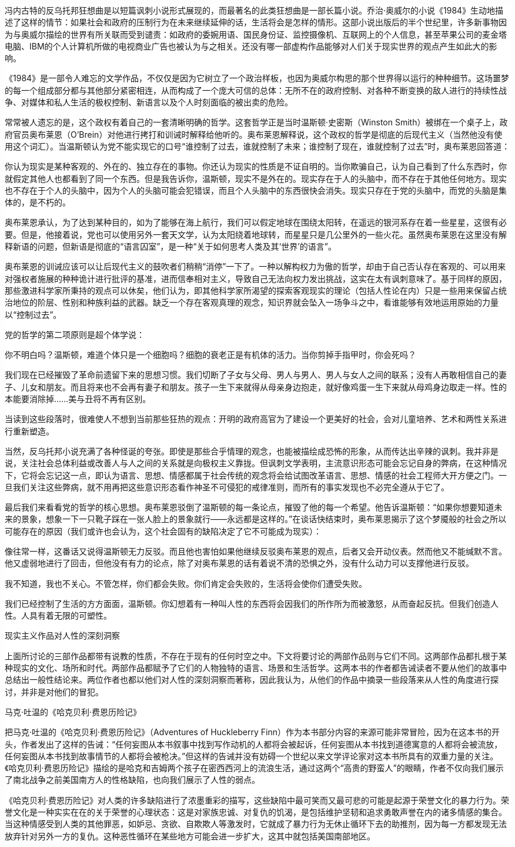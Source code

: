 冯内古特的反乌托邦狂想曲是以短篇讽刺小说形式展现的，而最著名的此类狂想曲是一部长篇小说。乔治·奥威尔的小说《1984》生动地描述了这样的情节：如果社会和政府的压制行为在未来继续延伸的话，生活将会是怎样的情形。这部小说出版后的半个世纪里，许多新事物因为与奥威尔描绘的世界有所关联而受到谴责：如政府的委婉用语、国民身份证、监控摄像机、互联网上的个人信息，甚至苹果公司的麦金塔电脑、IBM的个人计算机所做的电视商业广告也被认为与之相关。还没有哪一部虚构作品能够对人们关于现实世界的观点产生如此大的影响。

《1984》是一部令人难忘的文学作品，不仅仅是因为它树立了一个政治样板，也因为奥威尔构思的那个世界得以运行的种种细节。这场噩梦的每一个组成部分都与其他部分紧密相连，从而构成了一个庞大可信的总体：无所不在的政府控制、对各种不断变换的敌人进行的持续性战争、对媒体和私人生活的极权控制、新语言以及个人时刻面临的被出卖的危险。

常常被人遗忘的是，这个政权有着自己的一套清晰明确的哲学。这套哲学正是当时温斯顿·史密斯（Winston Smith）被绑在一个桌子上，政府官员奥布莱恩（O’Brein）对他进行拷打和训诫时解释给他听的。奥布莱恩解释说，这个政权的哲学是彻底的后现代主义（当然他没有使用这个词汇）。当温斯顿认为党不能实现它的口号“谁控制了过去，谁就控制了未来；谁控制了现在，谁就控制了过去”时，奥布莱恩回答道：

你认为现实是某种客观的、外在的、独立存在的事物。你还认为现实的性质是不证自明的。当你欺骗自己，认为自己看到了什么东西时，你就假定其他人也都看到了同一个东西。但是我告诉你，温斯顿，现实不是外在的。现实存在于人的头脑中，而不存在于其他任何地方。现实也不存在于个人的头脑中，因为个人的头脑可能会犯错误，而且个人头脑中的东西很快会消失。现实只存在于党的头脑中，而党的头脑是集体的，是不朽的。

奥布莱恩承认，为了达到某种目的，如为了能够在海上航行，我们可以假定地球在围绕太阳转，在遥远的银河系存在着一些星星，这很有必要。但是，他接着说，党也可以使用另外一套天文学，认为太阳绕着地球转，而星星只是几公里外的一些火花。虽然奥布莱恩在这里没有解释新语的问题，但新语是彻底的“语言囚室”，是一种“关于如何思考人类及其‘世界’的语言”。

奥布莱恩的训诫应该可以让后现代主义的鼓吹者们稍稍“消停”一下了。一种以解构权力为傲的哲学，却由于自己否认存在客观的、可以用来对强权者施展的种种诡计进行批评的基准，进而信奉相对主义，导致自己无法向权力发出挑战，这实在太有讽刺意味了。基于同样的原因，那些激进科学家所秉持的观点可以休矣，他们认为，即其他科学家所渴望的探索客观现实的理论（包括人性论在内）只是一些用来保留占统治地位的阶层、性别和种族利益的武器。缺乏一个存在客观真理的观念，知识界就会坠入一场争斗之中，看谁能够有效地运用原始的力量以“控制过去”。

党的哲学的第二项原则是超个体学说：

你不明白吗？温斯顿，难道个体只是一个细胞吗？细胞的衰老正是有机体的活力。当你剪掉手指甲时，你会死吗？

我们现在已经摧毁了革命前遗留下来的思想习惯。我们切断了子女与父母、男人与男人、男人与女人之间的联系；没有人再敢相信自己的妻子、儿女和朋友。而且将来也不会再有妻子和朋友。孩子一生下来就得从母亲身边抱走，就好像鸡蛋一生下来就从母鸡身边取走一样。性的本能要消除掉……美与丑将不再有区别。

当读到这些段落时，很难使人不想到当前那些狂热的观点：开明的政府高官为了建设一个更美好的社会，会对儿童培养、艺术和两性关系进行重新塑造。

当然，反乌托邦小说充满了各种怪诞的夸张。即使是那些合乎情理的观念，也能被描绘成恐怖的形象，从而传达出辛辣的讽刺。我并非是说，关注社会总体利益或改善人与人之间的关系就是向极权主义靠拢。但讽刺文学表明，主流意识形态可能会忘记自身的弊病，在这种情况下，它将会忘记这一点，即认为语言、思想、情感都属于社会传统的观念将会给试图改革语言、思想、情感的社会工程师大开方便之门。一旦我们关注这些弊病，就不用再把这些意识形态看作神圣不可侵犯的戒律准则，而所有的事实发现也不必完全遵从于它了。

最后我们来看看党的哲学的核心思想。奥布莱恩驳倒了温斯顿的每一条论点，摧毁了他的每一个希望。他告诉温斯顿：“如果你想要知道未来的景象，想象一下一只靴子踩在一张人脸上的景象就行——永远都是这样的。”在谈话快结束时，奥布莱恩揭示了这个梦魇般的社会之所以可能存在的原因（我们或许也会认为，这个社会固有的缺陷决定了它不可能成为现实）：

像往常一样，这番话又说得温斯顿无力反驳。而且他也害怕如果他继续反驳奥布莱恩的观点，后者又会开动仪表。然而他又不能缄默不言。他又虚弱地进行了回击，但他没有有力的论点，除了对奥布莱恩的话有着说不清的恐惧之外，没有什么动力可以支撑他进行反驳。

我不知道，我也不关心。不管怎样，你们都会失败。你们肯定会失败的，生活将会使你们遭受失败。

我们已经控制了生活的方方面面，温斯顿。你幻想着有一种叫人性的东西将会因我们的所作所为而被激怒，从而奋起反抗。但我们创造人性。人具有着无限的可塑性。





现实主义作品对人性的深刻洞察


上面所讨论的三部作品都带有说教的性质，不存在于现有的任何时空之中。下文将要讨论的两部作品则与它们不同。这两部作品都扎根于某种现实的文化、场所和时代。两部作品都赋予了它们的人物独特的语言、场景和生活哲学。这两本书的作者都告诫读者不要从他们的故事中总结出一般性结论来。两位作者也都以他们对人性的深刻洞察而著称，因此我认为，从他们的作品中摘录一些段落来从人性的角度进行探讨，并非是对他们的冒犯。

马克·吐温的《哈克贝利·费恩历险记》

把马克·吐温的《哈克贝利·费恩历险记》（Adventures of Huckleberry Finn）作为本书部分内容的来源可能非常冒险，因为在这本书的开头，作者发出了这样的告诫：“任何妄图从本书叙事中找到写作动机的人都将会被起诉，任何妄图从本书找到道德寓意的人都将会被流放，任何妄图从本书找到故事情节的人都将会被枪决。”但这样的告诫并没有妨碍一个世纪以来文学评论家对这本书所具有的双重力量的关注。《哈克贝利·费恩历险记》描绘的是哈克和吉姆两个孩子在密西西河上的流浪生活，通过这两个“高贵的野蛮人”的眼睛，作者不仅向我们展示了南北战争之前美国南方人的性格缺陷，也向我们展示了人性的弱点。

《哈克贝利·费恩历险记》对人类的许多缺陷进行了浓墨重彩的描写，这些缺陷中最可笑而又最可悲的可能是起源于荣誉文化的暴力行为。荣誉文化是一种实实在在的关于荣誉的心理状态：这是对家族忠诚、对复仇的饥渴，是包括维护坚韧和追求勇敢声誉在内的诸多情感的集合。当这种情感受到人类的其他罪恶，如妒忌、贪欲、自欺欺人等激发时，它就成了暴力行为无休止循环下去的助推剂，因为每一方都发现无法放弃针对另外一方的复仇。这种恶性循环在某些地方可能会进一步扩大，这其中就包括美国南部地区。
